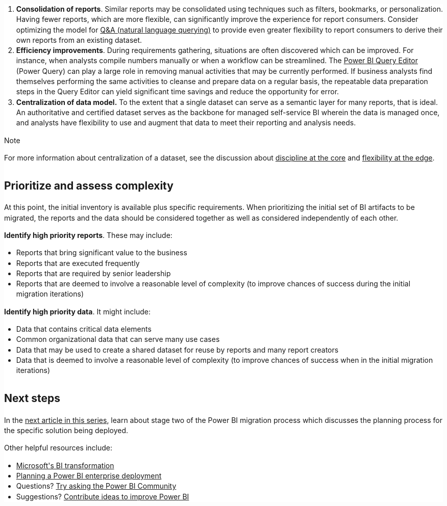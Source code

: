 1. **Consolidation of reports**. Similar reports may be consolidated using techniques such as filters, bookmarks, or personalization. Having fewer reports, which are more flexible, can significantly improve the experience for report consumers. Consider optimizing the model for [Q&A (natural language querying)](../natural-language/q-and-a-best-practices.md) to provide even greater flexibility to report consumers to derive their own reports from an existing dataset.
2. **Efficiency improvements**. During requirements gathering, situations are often discovered which can be improved. For instance, when analysts compile numbers manually or when a workflow can be streamlined. The [Power BI Query Editor](../transform-model/desktop-query-overview.md) (Power Query) can play a large role in removing manual activities that may be currently performed. If business analysts find themselves performing the same activities to cleanse and prepare data on a regular basis, the repeatable data preparation steps in the Query Editor can yield significant time savings and reduce the opportunity for error.
3. **Centralization of data model.** To the extent that a single dataset can serve as a semantic layer for many reports, that is ideal. An authoritative and certified dataset serves as the backbone for managed self-service BI wherein the data is managed once, and analysts have flexibility to use and augment that data to meet their reporting and analysis needs.

> [!NOTE]
> For more information about centralization of a dataset, see the discussion about [discipline at the core](center-of-excellence-microsoft-business-intelligence-transformation.md#discipline-at-the-core) and [flexibility at the edge](center-of-excellence-microsoft-business-intelligence-transformation.md#flexibility-at-the-edge).

## Prioritize and assess complexity

At this point, the initial inventory is available plus specific requirements. When prioritizing the initial set of BI artifacts to be migrated, the reports and the data should be considered together as well as considered independently of each other.

**Identify high priority reports**. These may include:

- Reports that bring significant value to the business
- Reports that are executed frequently
- Reports that are required by senior leadership
- Reports that are deemed to involve a reasonable level of complexity (to improve chances of success during the initial migration iterations)

**Identify high priority data**. It might include:

- Data that contains critical data elements
- Common organizational data that can serve many use cases
- Data that may be used to create a shared dataset for reuse by reports and many report creators
- Data that is deemed to involve a reasonable level of complexity (to improve chances of success when in the initial migration iterations)

## Next steps

In the [next article in this series](whitepaper-powerbi-migration-planning.md), learn about stage two of the Power BI migration process which discusses the planning process for the specific solution being deployed.

Other helpful resources include:

- [Microsoft's BI transformation](center-of-excellence-microsoft-business-intelligence-transformation.md)
- [Planning a Power BI enterprise deployment](https://aka.ms/PBIEnterpriseDeploymentWP)
- Questions? [Try asking the Power BI Community](https://community.powerbi.com/)
- Suggestions? [Contribute ideas to improve Power BI](https://ideas.powerbi.com/)
